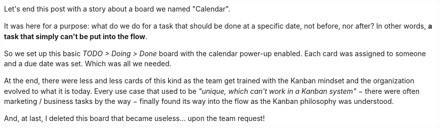 Let's end this post with a story about a board we named "Calendar".

It was here for a purpose: what do we do for a task that should be done at a specific date, not before, nor after? In other words, **a task that simply can't be put into the flow**.

So we set up this basic *TODO > Doing > Done* board with the calendar power-up enabled. Each card was assigned to someone and a due date was set. Which was all we needed.

At the end, there were less and less cards of this kind as the team get trained with the Kanban mindset and the organization evolved to what it is today. Every use case that used to be *"unique, which can't work in a Kanban system"* − there were often marketing / business tasks by the way − finally found its way into the flow as the Kanban philosophy was understood.

And, at last, I deleted this board that became useless… upon the team request!
